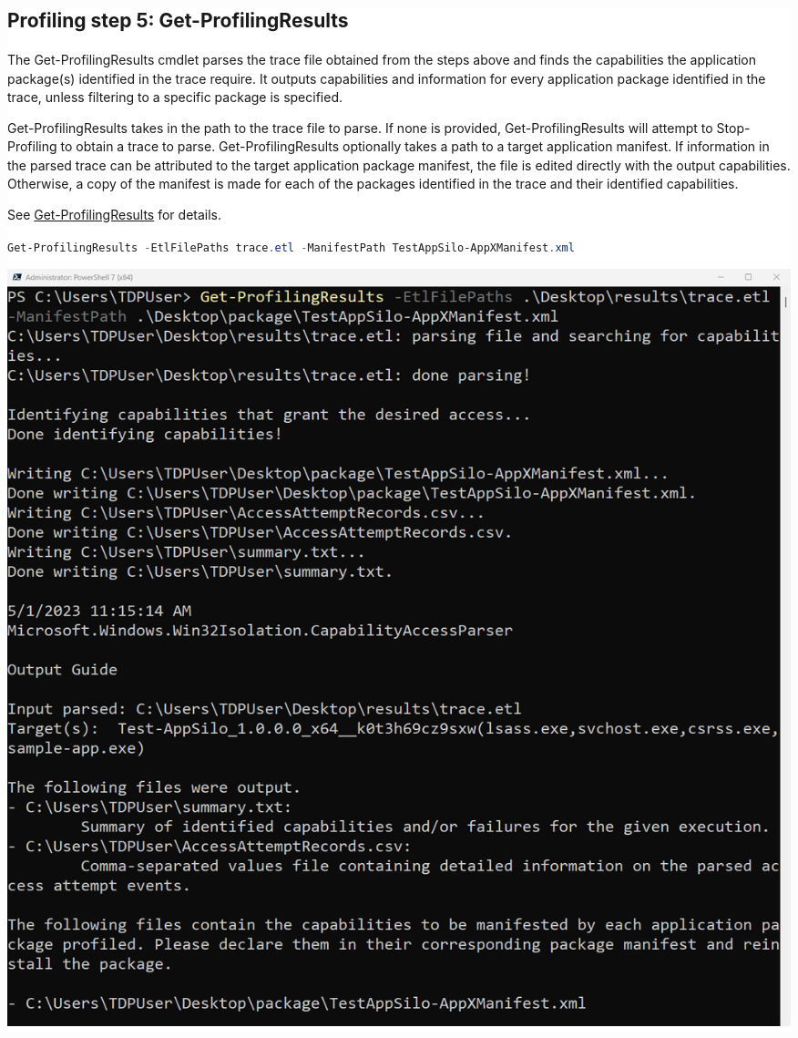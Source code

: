 ## Profiling step 5: Get-ProfilingResults

The Get-ProfilingResults cmdlet parses the trace file obtained from the steps above and finds the capabilities the application package(s) identified in the trace require. It outputs capabilities and information for every application package identified in the trace, unless filtering to a specific package is specified.

Get-ProfilingResults takes in the path to the trace file to parse. If none is provided, Get-ProfilingResults will attempt to Stop-Profiling to obtain a trace to parse.
Get-ProfilingResults optionally takes a path to a target application manifest. If information in the parsed trace can be attributed to the target application package manifest, the file is edited directly with the output capabilities. Otherwise, a copy of the manifest is made for each of the packages identified in the trace and their identified capabilities.

See [Get-ProfilingResults](reference/Get-ProfilingResults.md) for details.

```PowerShell
Get-ProfilingResults -EtlFilePaths trace.etl -ManifestPath TestAppSilo-AppXManifest.xml
```

![image](images/acp-doc-get-profilingresults-output.png)
